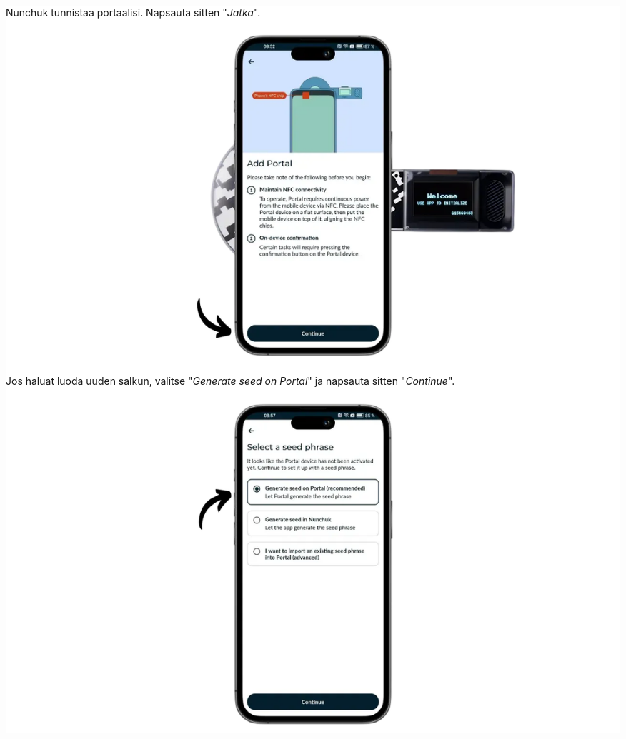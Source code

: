 Nunchuk tunnistaa portaalisi. Napsauta sitten "*Jatka*".

![Image](assets/fr/07.webp)

Jos haluat luoda uuden salkun, valitse "*Generate seed on Portal*" ja napsauta sitten "*Continue*".

![Image](assets/fr/08.webp)
